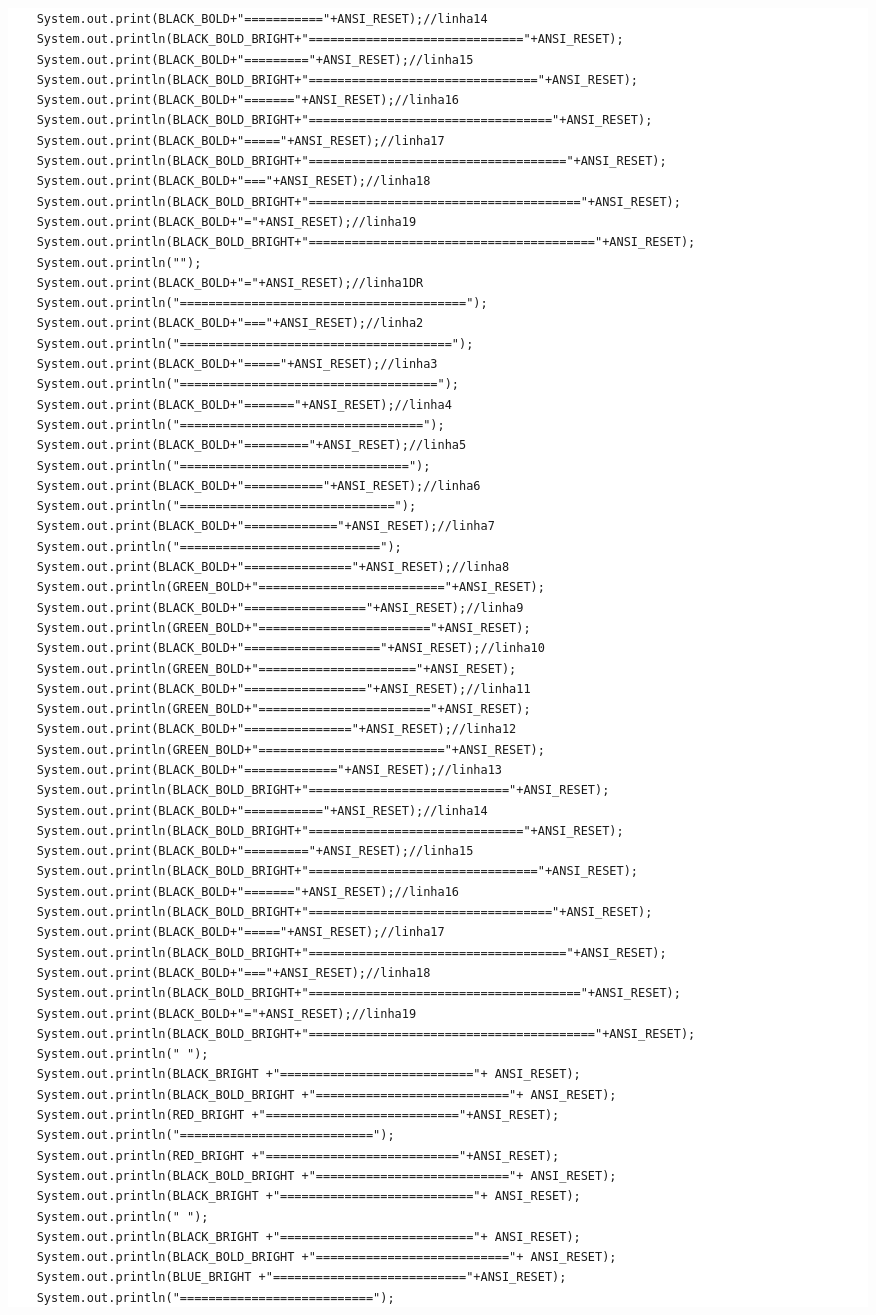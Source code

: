         System.out.print(BLACK_BOLD+"==========="+ANSI_RESET);//linha14
        System.out.println(BLACK_BOLD_BRIGHT+"=============================="+ANSI_RESET);
        System.out.print(BLACK_BOLD+"========="+ANSI_RESET);//linha15
        System.out.println(BLACK_BOLD_BRIGHT+"================================"+ANSI_RESET);
        System.out.print(BLACK_BOLD+"======="+ANSI_RESET);//linha16
        System.out.println(BLACK_BOLD_BRIGHT+"=================================="+ANSI_RESET);
        System.out.print(BLACK_BOLD+"====="+ANSI_RESET);//linha17
        System.out.println(BLACK_BOLD_BRIGHT+"===================================="+ANSI_RESET);
        System.out.print(BLACK_BOLD+"==="+ANSI_RESET);//linha18
        System.out.println(BLACK_BOLD_BRIGHT+"======================================"+ANSI_RESET);
        System.out.print(BLACK_BOLD+"="+ANSI_RESET);//linha19
        System.out.println(BLACK_BOLD_BRIGHT+"========================================"+ANSI_RESET);
        System.out.println("");
        System.out.print(BLACK_BOLD+"="+ANSI_RESET);//linha1DR
        System.out.println("========================================");
        System.out.print(BLACK_BOLD+"==="+ANSI_RESET);//linha2
        System.out.println("======================================");
        System.out.print(BLACK_BOLD+"====="+ANSI_RESET);//linha3
        System.out.println("====================================");
        System.out.print(BLACK_BOLD+"======="+ANSI_RESET);//linha4
        System.out.println("==================================");
        System.out.print(BLACK_BOLD+"========="+ANSI_RESET);//linha5
        System.out.println("================================");
        System.out.print(BLACK_BOLD+"==========="+ANSI_RESET);//linha6
        System.out.println("==============================");
        System.out.print(BLACK_BOLD+"============="+ANSI_RESET);//linha7
        System.out.println("============================");
        System.out.print(BLACK_BOLD+"==============="+ANSI_RESET);//linha8
        System.out.println(GREEN_BOLD+"=========================="+ANSI_RESET);
        System.out.print(BLACK_BOLD+"================="+ANSI_RESET);//linha9
        System.out.println(GREEN_BOLD+"========================"+ANSI_RESET); 
        System.out.print(BLACK_BOLD+"==================="+ANSI_RESET);//linha10
        System.out.println(GREEN_BOLD+"======================"+ANSI_RESET);
        System.out.print(BLACK_BOLD+"================="+ANSI_RESET);//linha11
        System.out.println(GREEN_BOLD+"========================"+ANSI_RESET); 
        System.out.print(BLACK_BOLD+"==============="+ANSI_RESET);//linha12
        System.out.println(GREEN_BOLD+"=========================="+ANSI_RESET);
        System.out.print(BLACK_BOLD+"============="+ANSI_RESET);//linha13
        System.out.println(BLACK_BOLD_BRIGHT+"============================"+ANSI_RESET);
        System.out.print(BLACK_BOLD+"==========="+ANSI_RESET);//linha14
        System.out.println(BLACK_BOLD_BRIGHT+"=============================="+ANSI_RESET);
        System.out.print(BLACK_BOLD+"========="+ANSI_RESET);//linha15
        System.out.println(BLACK_BOLD_BRIGHT+"================================"+ANSI_RESET);
        System.out.print(BLACK_BOLD+"======="+ANSI_RESET);//linha16
        System.out.println(BLACK_BOLD_BRIGHT+"=================================="+ANSI_RESET);
        System.out.print(BLACK_BOLD+"====="+ANSI_RESET);//linha17
        System.out.println(BLACK_BOLD_BRIGHT+"===================================="+ANSI_RESET);
        System.out.print(BLACK_BOLD+"==="+ANSI_RESET);//linha18
        System.out.println(BLACK_BOLD_BRIGHT+"======================================"+ANSI_RESET);
        System.out.print(BLACK_BOLD+"="+ANSI_RESET);//linha19
        System.out.println(BLACK_BOLD_BRIGHT+"========================================"+ANSI_RESET);
        System.out.println(" ");
        System.out.println(BLACK_BRIGHT +"==========================="+ ANSI_RESET);
        System.out.println(BLACK_BOLD_BRIGHT +"==========================="+ ANSI_RESET);
        System.out.println(RED_BRIGHT +"==========================="+ANSI_RESET);
        System.out.println("===========================");
        System.out.println(RED_BRIGHT +"==========================="+ANSI_RESET);
        System.out.println(BLACK_BOLD_BRIGHT +"==========================="+ ANSI_RESET);
        System.out.println(BLACK_BRIGHT +"==========================="+ ANSI_RESET);
        System.out.println(" ");
        System.out.println(BLACK_BRIGHT +"==========================="+ ANSI_RESET);
        System.out.println(BLACK_BOLD_BRIGHT +"==========================="+ ANSI_RESET);
        System.out.println(BLUE_BRIGHT +"==========================="+ANSI_RESET);
        System.out.println("===========================");